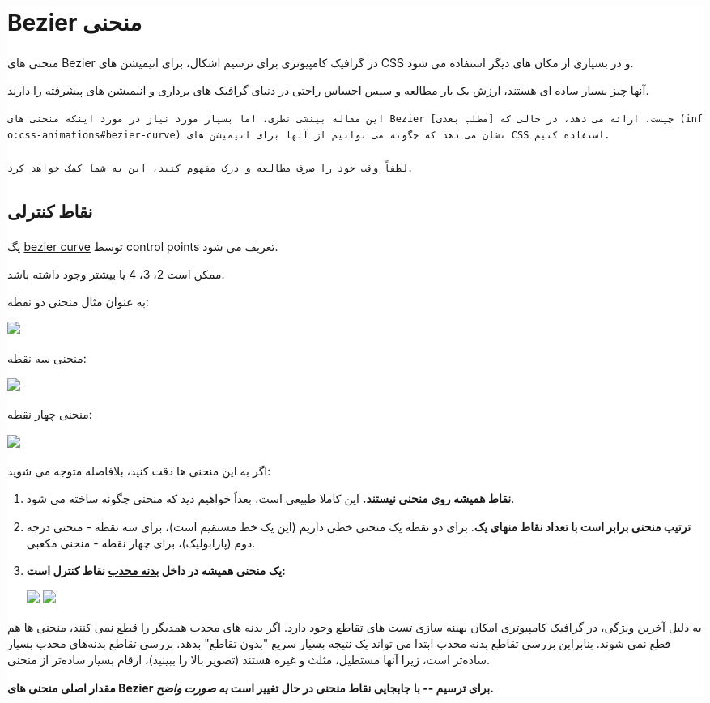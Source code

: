 # Bezier منحنی

منحنی های Bezier در گرافیک کامپیوتری برای ترسیم اشکال، برای انیمیشن های CSS و در بسیاری از مکان های دیگر استفاده می شود.

آنها چیز بسیار ساده ای هستند، ارزش یک بار مطالعه و سپس احساس راحتی در دنیای گرافیک های برداری و انیمیشن های پیشرفته را دارند.

```smart header="Some theory, please"
این مقاله بینشی نظری، اما بسیار مورد نیاز در مورد اینکه منحنی های Bezier چیست، ارائه می دهد، در حالی که [مطلب بعدی] (info:css-animations#bezier-curve) نشان می دهد که چگونه می توانیم از آنها برای انیمیشن های CSS استفاده کنیم.

لطفاً وقت خود را صرف مطالعه و درک مفهوم کنید، این به شما کمک خواهد کرد.
```

## نقاط کنترلی

یگ [bezier curve](https://en.wikipedia.org/wiki/B%C3%A9zier_curve) توسط control points تعریف می شود.

ممکن است 2، 3، 4 یا بیشتر وجود داشته باشد.

به عنوان مثال منحنی دو نقطه:

![](bezier2.svg)

منحنی سه نقطه:

![](bezier3.svg)

منحنی چهار نقطه:

![](bezier4.svg)

اگر به این منحنی ها دقت کنید، بلافاصله متوجه می شوید:

1. **نقاط همیشه روی منحنی نیستند.** این کاملا طبیعی است، بعداً خواهیم دید که منحنی چگونه ساخته می شود.
2. **ترتیب منحنی برابر است با تعداد نقاط منهای یک**.
برای دو نقطه یک منحنی خطی داریم (این یک خط مستقیم است)، برای سه نقطه - منحنی درجه دوم (پارابولیک)، برای چهار نقطه - منحنی مکعبی.
3. **یک منحنی همیشه در داخل [بدنه محدب](https://en.wikipedia.org/wiki/Convex_hull) نقاط کنترل است:**

     ![](bezier4-e.svg) ![](bezier3-e.svg)

به دلیل آخرین ویژگی، در گرافیک کامپیوتری امکان بهینه سازی تست های تقاطع وجود دارد. اگر بدنه های محدب همدیگر را قطع نمی کنند، منحنی ها هم قطع نمی شوند. بنابراین بررسی تقاطع بدنه محدب ابتدا می تواند یک نتیجه بسیار سریع "بدون تقاطع" بدهد. بررسی تقاطع بدنه‌های محدب بسیار ساده‌تر است، زیرا آنها مستطیل، مثلث و غیره هستند (تصویر بالا را ببینید)، ارقام بسیار ساده‌تر از منحنی.

**مقدار اصلی منحنی های Bezier برای ترسیم -- با جابجایی نقاط منحنی در حال تغییر است *به صورت واضح*.**

